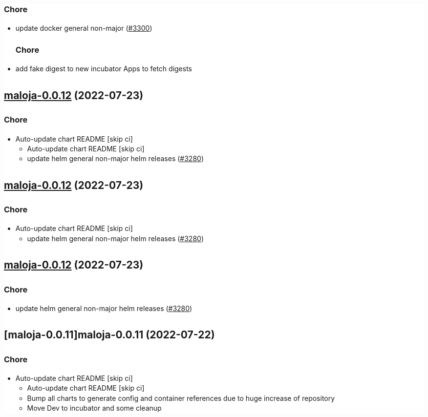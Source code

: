 ### Chore

- update docker general non-major ([#3300](https://github.com/truecharts/apps/issues/3300))

  ### Chore

- add fake digest to new incubator Apps to fetch digests




## [maloja-0.0.12](https://github.com/truecharts/apps/compare/maloja-0.0.11...maloja-0.0.12) (2022-07-23)

### Chore

- Auto-update chart README [skip ci]
  - Auto-update chart README [skip ci]
  - update helm general non-major helm releases ([#3280](https://github.com/truecharts/apps/issues/3280))




## [maloja-0.0.12](https://github.com/truecharts/apps/compare/maloja-0.0.11...maloja-0.0.12) (2022-07-23)

### Chore

- Auto-update chart README [skip ci]
  - update helm general non-major helm releases ([#3280](https://github.com/truecharts/apps/issues/3280))




## [maloja-0.0.12](https://github.com/truecharts/apps/compare/maloja-0.0.11...maloja-0.0.12) (2022-07-23)

### Chore

- update helm general non-major helm releases ([#3280](https://github.com/truecharts/apps/issues/3280))




## [maloja-0.0.11]maloja-0.0.11 (2022-07-22)

### Chore

- Auto-update chart README [skip ci]
  - Auto-update chart README [skip ci]
  - Bump all charts to generate config and container references due to huge increase of repository
  - Move Dev to incubator and some cleanup
